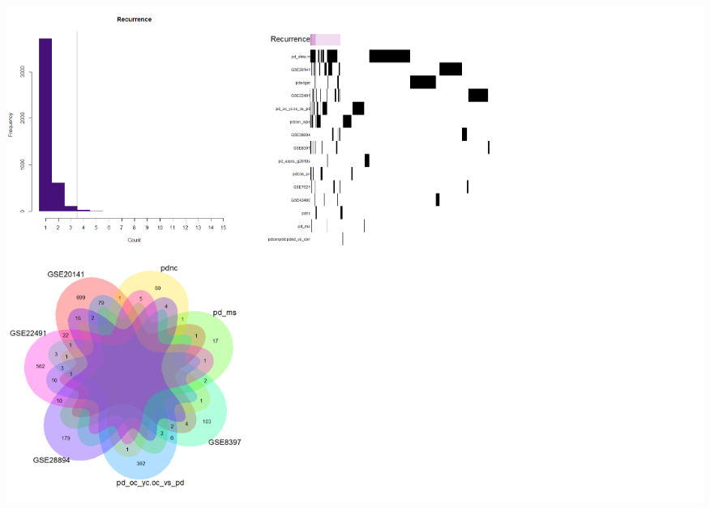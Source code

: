 <img src="./figures/plot_recurrence_hist_pd.png" height = 300/> <img src="./figures/plot_recurrence_heat_pd.png" height = 300/>  <img src="./figures/plot_recurrence_venn_pd.png" height = 300/> 
